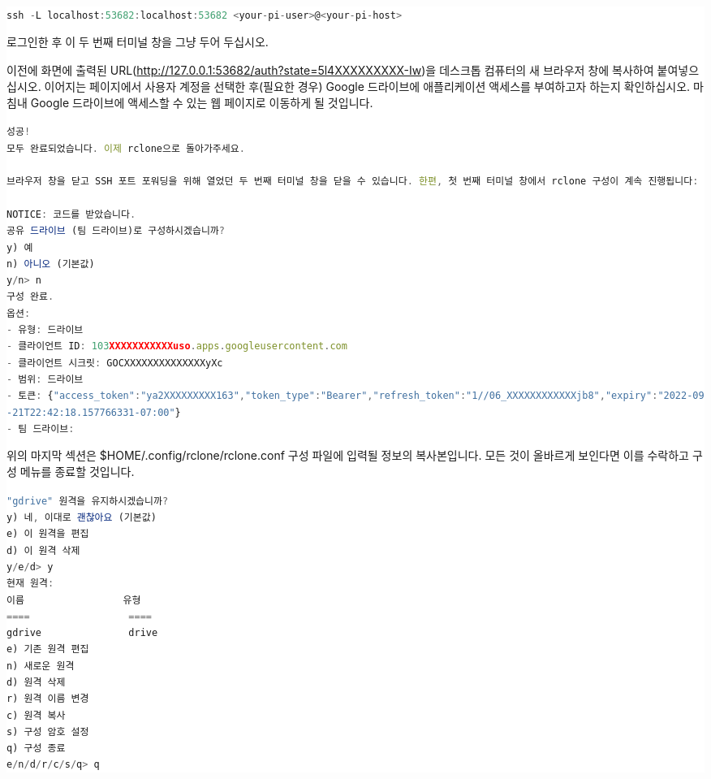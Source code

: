```js
ssh -L localhost:53682:localhost:53682 <your-pi-user>@<your-pi-host>
```

로그인한 후 이 두 번째 터미널 창을 그냥 두어 두십시오.

이전에 화면에 출력된 URL(http://127.0.0.1:53682/auth?state=5l4XXXXXXXXX-Iw)을 데스크톱 컴퓨터의 새 브라우저 창에 복사하여 붙여넣으십시오. 이어지는 페이지에서 사용자 계정을 선택한 후(필요한 경우) Google 드라이브에 애플리케이션 액세스를 부여하고자 하는지 확인하십시오. 마침내 Google 드라이브에 액세스할 수 있는 웹 페이지로 이동하게 될 것입니다.

<div class="content-ad"></div>

```js
성공!
모두 완료되었습니다. 이제 rclone으로 돌아가주세요.

브라우저 창을 닫고 SSH 포트 포워딩을 위해 열었던 두 번째 터미널 창을 닫을 수 있습니다. 한편, 첫 번째 터미널 창에서 rclone 구성이 계속 진행됩니다:

NOTICE: 코드를 받았습니다.
공유 드라이브 (팀 드라이브)로 구성하시겠습니까?
y) 예
n) 아니오 (기본값)
y/n> n
구성 완료.
옵션:
- 유형: 드라이브
- 클라이언트 ID: 103XXXXXXXXXXXuso.apps.googleusercontent.com
- 클라이언트 시크릿: GOCXXXXXXXXXXXXXXyXc
- 범위: 드라이브
- 토큰: {"access_token":"ya2XXXXXXXXX163","token_type":"Bearer","refresh_token":"1//06_XXXXXXXXXXXXjb8","expiry":"2022-09-21T22:42:18.157766331-07:00"}
- 팀 드라이브:
```

위의 마지막 섹션은 $HOME/.config/rclone/rclone.conf 구성 파일에 입력될 정보의 복사본입니다. 모든 것이 올바르게 보인다면 이를 수락하고 구성 메뉴를 종료할 것입니다.

<div class="content-ad"></div>

```js
"gdrive" 원격을 유지하시겠습니까?
y) 네, 이대로 괜찮아요 (기본값)
e) 이 원격을 편집
d) 이 원격 삭제
y/e/d> y
현재 원격:
이름                 유형
====                 ====
gdrive               drive
e) 기존 원격 편집
n) 새로운 원격
d) 원격 삭제
r) 원격 이름 변경
c) 원격 복사
s) 구성 암호 설정
q) 구성 종료
e/n/d/r/c/s/q> q
```
